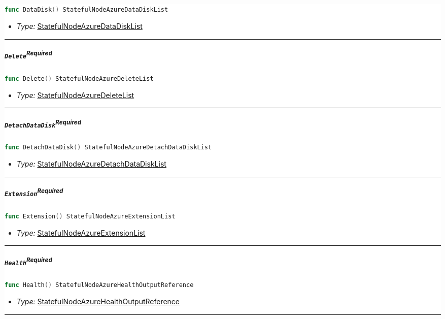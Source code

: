 ```go
func DataDisk() StatefulNodeAzureDataDiskList
```

- *Type:* <a href="#@cdktf/provider-spotinst.statefulNodeAzure.StatefulNodeAzureDataDiskList">StatefulNodeAzureDataDiskList</a>

---

##### `Delete`<sup>Required</sup> <a name="Delete" id="@cdktf/provider-spotinst.statefulNodeAzure.StatefulNodeAzure.property.delete"></a>

```go
func Delete() StatefulNodeAzureDeleteList
```

- *Type:* <a href="#@cdktf/provider-spotinst.statefulNodeAzure.StatefulNodeAzureDeleteList">StatefulNodeAzureDeleteList</a>

---

##### `DetachDataDisk`<sup>Required</sup> <a name="DetachDataDisk" id="@cdktf/provider-spotinst.statefulNodeAzure.StatefulNodeAzure.property.detachDataDisk"></a>

```go
func DetachDataDisk() StatefulNodeAzureDetachDataDiskList
```

- *Type:* <a href="#@cdktf/provider-spotinst.statefulNodeAzure.StatefulNodeAzureDetachDataDiskList">StatefulNodeAzureDetachDataDiskList</a>

---

##### `Extension`<sup>Required</sup> <a name="Extension" id="@cdktf/provider-spotinst.statefulNodeAzure.StatefulNodeAzure.property.extension"></a>

```go
func Extension() StatefulNodeAzureExtensionList
```

- *Type:* <a href="#@cdktf/provider-spotinst.statefulNodeAzure.StatefulNodeAzureExtensionList">StatefulNodeAzureExtensionList</a>

---

##### `Health`<sup>Required</sup> <a name="Health" id="@cdktf/provider-spotinst.statefulNodeAzure.StatefulNodeAzure.property.health"></a>

```go
func Health() StatefulNodeAzureHealthOutputReference
```

- *Type:* <a href="#@cdktf/provider-spotinst.statefulNodeAzure.StatefulNodeAzureHealthOutputReference">StatefulNodeAzureHealthOutputReference</a>

---